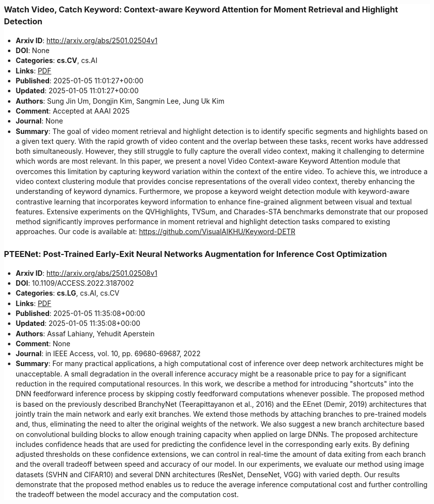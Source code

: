 

### Watch Video, Catch Keyword: Context-aware Keyword Attention for Moment Retrieval and Highlight Detection
- **Arxiv ID**: http://arxiv.org/abs/2501.02504v1
- **DOI**: None
- **Categories**: **cs.CV**, cs.AI
- **Links**: [PDF](http://arxiv.org/pdf/2501.02504v1)
- **Published**: 2025-01-05 11:01:27+00:00
- **Updated**: 2025-01-05 11:01:27+00:00
- **Authors**: Sung Jin Um, Dongjin Kim, Sangmin Lee, Jung Uk Kim
- **Comment**: Accepted at AAAI 2025
- **Journal**: None
- **Summary**: The goal of video moment retrieval and highlight detection is to identify specific segments and highlights based on a given text query. With the rapid growth of video content and the overlap between these tasks, recent works have addressed both simultaneously. However, they still struggle to fully capture the overall video context, making it challenging to determine which words are most relevant. In this paper, we present a novel Video Context-aware Keyword Attention module that overcomes this limitation by capturing keyword variation within the context of the entire video. To achieve this, we introduce a video context clustering module that provides concise representations of the overall video context, thereby enhancing the understanding of keyword dynamics. Furthermore, we propose a keyword weight detection module with keyword-aware contrastive learning that incorporates keyword information to enhance fine-grained alignment between visual and textual features. Extensive experiments on the QVHighlights, TVSum, and Charades-STA benchmarks demonstrate that our proposed method significantly improves performance in moment retrieval and highlight detection tasks compared to existing approaches. Our code is available at: https://github.com/VisualAIKHU/Keyword-DETR



### PTEENet: Post-Trained Early-Exit Neural Networks Augmentation for Inference Cost Optimization
- **Arxiv ID**: http://arxiv.org/abs/2501.02508v1
- **DOI**: 10.1109/ACCESS.2022.3187002
- **Categories**: **cs.LG**, cs.AI, cs.CV
- **Links**: [PDF](http://arxiv.org/pdf/2501.02508v1)
- **Published**: 2025-01-05 11:35:08+00:00
- **Updated**: 2025-01-05 11:35:08+00:00
- **Authors**: Assaf Lahiany, Yehudit Aperstein
- **Comment**: None
- **Journal**: in IEEE Access, vol. 10, pp. 69680-69687, 2022
- **Summary**: For many practical applications, a high computational cost of inference over deep network architectures might be unacceptable. A small degradation in the overall inference accuracy might be a reasonable price to pay for a significant reduction in the required computational resources. In this work, we describe a method for introducing "shortcuts" into the DNN feedforward inference process by skipping costly feedforward computations whenever possible. The proposed method is based on the previously described BranchyNet (Teerapittayanon et al., 2016) and the EEnet (Demir, 2019) architectures that jointly train the main network and early exit branches. We extend those methods by attaching branches to pre-trained models and, thus, eliminating the need to alter the original weights of the network. We also suggest a new branch architecture based on convolutional building blocks to allow enough training capacity when applied on large DNNs. The proposed architecture includes confidence heads that are used for predicting the confidence level in the corresponding early exits. By defining adjusted thresholds on these confidence extensions, we can control in real-time the amount of data exiting from each branch and the overall tradeoff between speed and accuracy of our model. In our experiments, we evaluate our method using image datasets (SVHN and CIFAR10) and several DNN architectures (ResNet, DenseNet, VGG) with varied depth. Our results demonstrate that the proposed method enables us to reduce the average inference computational cost and further controlling the tradeoff between the model accuracy and the computation cost.
